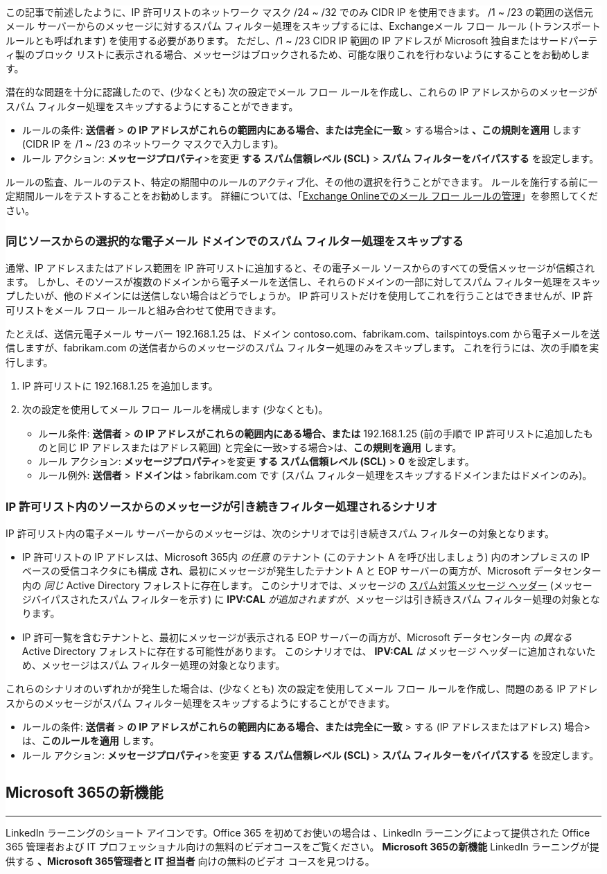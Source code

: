 この記事で前述したように、IP 許可リストのネットワーク マスク /24 ~ /32 でのみ CIDR IP を使用できます。 /1 ~ /23 の範囲の送信元メール サーバーからのメッセージに対するスパム フィルター処理をスキップするには、Exchangeメール フロー ルール (トランスポート ルールとも呼ばれます) を使用する必要があります。 ただし、/1 ~ /23 CIDR IP 範囲の IP アドレスが Microsoft 独自またはサードパーティ製のブロック リストに表示される場合、メッセージはブロックされるため、可能な限りこれを行わないようにすることをお勧めします。

潜在的な問題を十分に認識したので、(少なくとも) 次の設定でメール フロー ルールを作成し、これらの IP アドレスからのメッセージがスパム フィルター処理をスキップするようにすることができます。

- ルールの条件: **送信者** \> **の IP アドレスがこれらの範囲内にある場合、または完全に一致** \> する場合\>は **、この規則を適用** します (CIDR IP を /1 ~ /23 のネットワーク マスクで入力します)。
- ルール アクション: **メッセージプロパティ**\>を変更 **する スパム信頼レベル (SCL)** \> **スパム フィルターをバイパスする** を設定します。

ルールの監査、ルールのテスト、特定の期間中のルールのアクティブ化、その他の選択を行うことができます。 ルールを施行する前に一定期間ルールをテストすることをお勧めします。 詳細については、「[Exchange Onlineでのメール フロー ルールの管理](/Exchange/security-and-compliance/mail-flow-rules/manage-mail-flow-rules)」を参照してください。

### <a name="skip-spam-filtering-on-selective-email-domains-from-the-same-source"></a>同じソースからの選択的な電子メール ドメインでのスパム フィルター処理をスキップする

通常、IP アドレスまたはアドレス範囲を IP 許可リストに追加すると、その電子メール ソースからのすべての受信メッセージが信頼されます。 しかし、そのソースが複数のドメインから電子メールを送信し、それらのドメインの一部に対してスパム フィルター処理をスキップしたいが、他のドメインには送信しない場合はどうでしょうか。 IP 許可リストだけを使用してこれを行うことはできませんが、IP 許可リストをメール フロー ルールと組み合わせて使用できます。

たとえば、送信元電子メール サーバー 192.168.1.25 は、ドメイン contoso.com、fabrikam.com、tailspintoys.com から電子メールを送信しますが、fabrikam.com の送信者からのメッセージのスパム フィルター処理のみをスキップします。 これを行うには、次の手順を実行します。

1. IP 許可リストに 192.168.1.25 を追加します。

2. 次の設定を使用してメール フロー ルールを構成します (少なくとも)。
   - ルール条件: **送信者** \> **の IP アドレスがこれらの範囲内にある場合、または** 192.168.1.25 (前の手順で IP 許可リストに追加したものと同じ IP アドレスまたはアドレス範囲) と完全に一致\>する場合\>は、**この規則を適用** します。
   - ルール アクション: **メッセージプロパティ**\>を変更 **する スパム信頼レベル (SCL)** \> **0** を設定します。
   - ルール例外: **送信者** \> **ドメインは** \> fabrikam.com です (スパム フィルター処理をスキップするドメインまたはドメインのみ)。

### <a name="scenarios-where-messages-from-sources-in-the-ip-allow-list-are-still-filtered"></a>IP 許可リスト内のソースからのメッセージが引き続きフィルター処理されるシナリオ

IP 許可リスト内の電子メール サーバーからのメッセージは、次のシナリオでは引き続きスパム フィルターの対象となります。

- IP 許可リストの IP アドレスは、Microsoft 365内 *の任意* のテナント (このテナント A を呼び出しましょう) 内のオンプレミスの IP ベースの受信コネクタにも構成 **され**、最初にメッセージが発生したテナント A と EOP サーバーの両方が、Microsoft データセンター内の *同じ* Active Directory フォレストに存在します。 このシナリオでは、メッセージの [スパム対策メッセージ ヘッダー](anti-spam-message-headers.md) (メッセージバイパスされたスパム フィルターを示す) に **IPV:CAL** *が追加されますが*、メッセージは引き続きスパム フィルター処理の対象となります。

- IP 許可一覧を含むテナントと、最初にメッセージが表示される EOP サーバーの両方が、Microsoft データセンター内 *の異なる* Active Directory フォレストに存在する可能性があります。 このシナリオでは、 **IPV:CAL** *は* メッセージ ヘッダーに追加されないため、メッセージはスパム フィルター処理の対象となります。

これらのシナリオのいずれかが発生した場合は、(少なくとも) 次の設定を使用してメール フロー ルールを作成し、問題のある IP アドレスからのメッセージがスパム フィルター処理をスキップするようにすることができます。

- ルールの条件: **送信者** \> **の IP アドレスがこれらの範囲内にある場合、または完全に一致** \> する (IP アドレスまたはアドレス) 場合\>は、**このルールを適用** します。
- ルール アクション: **メッセージプロパティ**\>を変更 **する スパム信頼レベル (SCL)** \> **スパム フィルターをバイパスする** を設定します。

## <a name="new-to-microsoft-365"></a>Microsoft 365の新機能

****

LinkedIn ラーニングのショート アイコンです。Office 365 を初めてお使いの場合は         、LinkedIn ラーニングによって提供された Office 365 管理者および IT プロフェッショナル向けの無料のビデオコースをご覧ください。 **Microsoft 365の新機能** LinkedIn ラーニングが提供する **、Microsoft 365管理者と IT 担当者** 向けの無料のビデオ コースを見つける。
